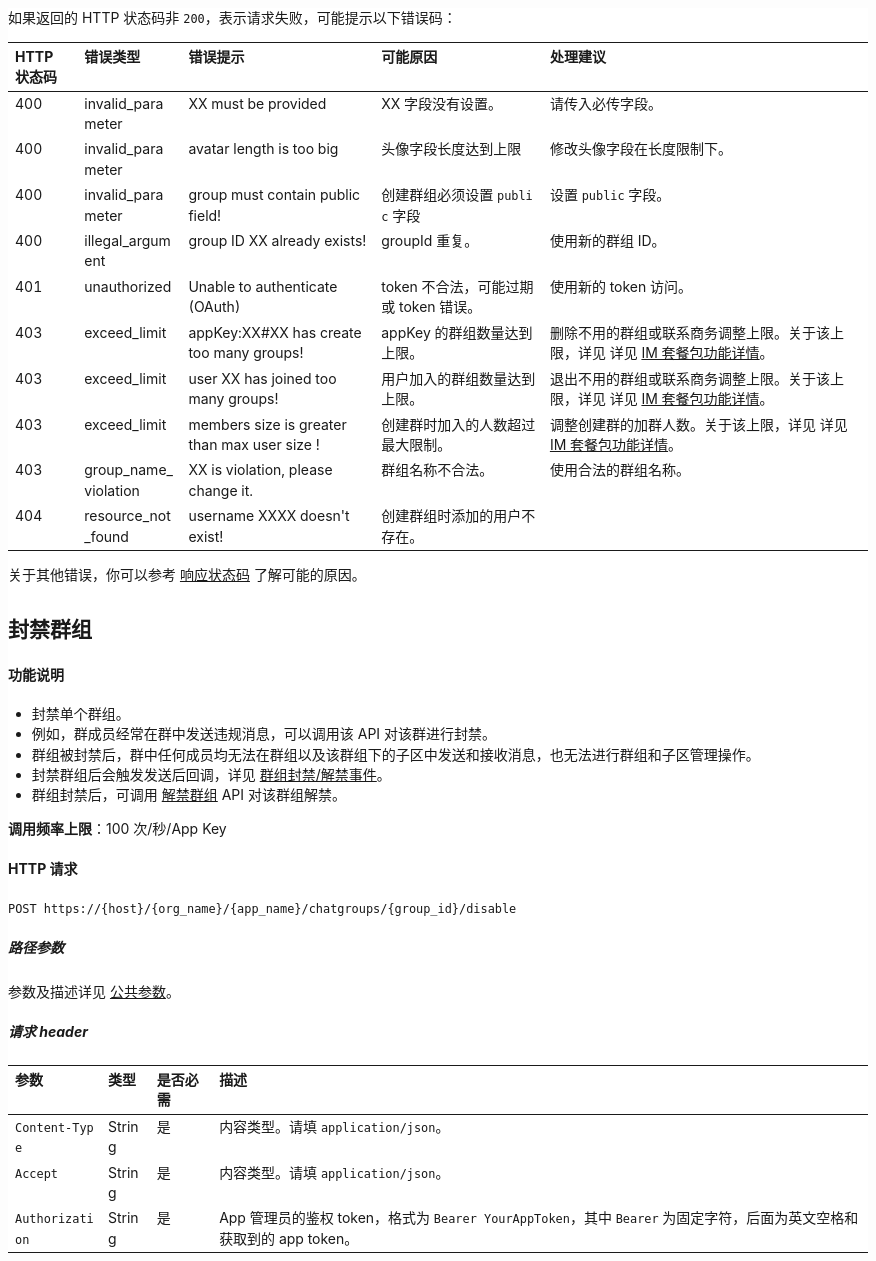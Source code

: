 如果返回的 HTTP 状态码非 `200`，表示请求失败，可能提示以下错误码：

| HTTP 状态码        | 错误类型 | 错误提示          | 可能原因 | 处理建议 |
| :----------- | :--- | :------------- | :----------- | :----------- |
| 400     | invalid_parameter | XX must be provided | XX 字段没有设置。 | 请传入必传字段。  |
| 400     | invalid_parameter | avatar length is too big | 头像字段长度达到上限 | 修改头像字段在长度限制下。 |
| 400     | invalid_parameter | group must contain public field! | 创建群组必须设置 `public` 字段 | 设置 `public` 字段。 |
| 400     | illegal_argument | group ID XX already exists! | groupId 重复。 | 使用新的群组 ID。 |
| 401     | unauthorized | Unable to authenticate (OAuth) | token 不合法，可能过期或 token 错误。 | 使用新的 token 访问。 |
| 403     | exceed_limit | appKey:XX#XX has create too many groups! | appKey 的群组数量达到上限。 | 删除不用的群组或联系商务调整上限。关于该上限，详见 详见 [IM 套餐包功能详情](/product/product_package_feature.html)。 |
| 403     | exceed_limit | user XX has joined too many groups! | 用户加入的群组数量达到上限。 | 退出不用的群组或联系商务调整上限。关于该上限，详见 详见 [IM 套餐包功能详情](/product/product_package_feature.html)。 |
| 403     | exceed_limit | members size is greater than max user size ! | 创建群时加入的人数超过最大限制。 | 调整创建群的加群人数。关于该上限，详见 详见 [IM 套餐包功能详情](/product/product_package_feature.html)。|
| 403     | group_name_violation | XX is violation, please change it. | 群组名称不合法。 | 使用合法的群组名称。 |
| 404     |  resource_not_found  | username XXXX doesn't exist!       | 创建群组时添加的用户不存在。 |

关于其他错误，你可以参考 [响应状态码](error.html) 了解可能的原因。

## 封禁群组

#### 功能说明

- 封禁单个群组。
- 例如，群成员经常在群中发送违规消息，可以调用该 API 对该群进行封禁。
- 群组被封禁后，群中任何成员均无法在群组以及该群组下的子区中发送和接收消息，也无法进行群组和子区管理操作。
- 封禁群组后会触发发送后回调，详见 [群组封禁/解禁事件](callback_group_ban.html)。
- 群组封禁后，可调用 [解禁群组](#解禁群组) API 对该群组解禁。

**调用频率上限**：100 次/秒/App Key  

#### HTTP 请求

```http
POST https://{host}/{org_name}/{app_name}/chatgroups/{group_id}/disable
```

##### 路径参数

参数及描述详见 [公共参数](#公共参数)。

##### 请求 header

| 参数            | 类型   | 是否必需 | 描述      |
| :-------------- | :----- | :------- | :----------------- |
| `Content-Type`  | String | 是       | 内容类型。请填 `application/json`。       |
| `Accept`        | String | 是       | 内容类型。请填 `application/json`。          |
| `Authorization` | String | 是       | App 管理员的鉴权 token，格式为 `Bearer YourAppToken`，其中 `Bearer` 为固定字符，后面为英文空格和获取到的 app token。 |

